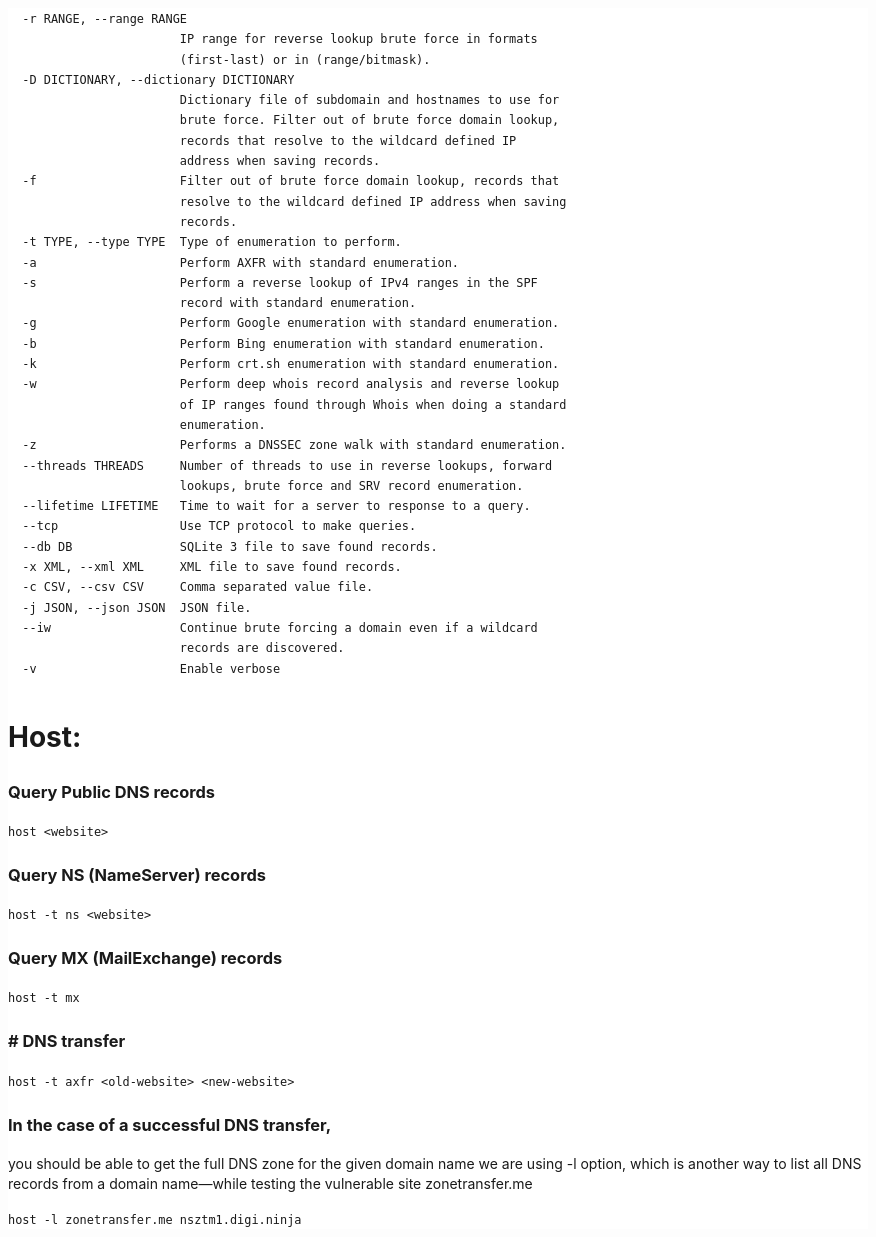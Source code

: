 ```
  -r RANGE, --range RANGE
                        IP range for reverse lookup brute force in formats
                        (first-last) or in (range/bitmask).
  -D DICTIONARY, --dictionary DICTIONARY
                        Dictionary file of subdomain and hostnames to use for
                        brute force. Filter out of brute force domain lookup,
                        records that resolve to the wildcard defined IP
                        address when saving records.
  -f                    Filter out of brute force domain lookup, records that
                        resolve to the wildcard defined IP address when saving
                        records.
  -t TYPE, --type TYPE  Type of enumeration to perform.
  -a                    Perform AXFR with standard enumeration.
  -s                    Perform a reverse lookup of IPv4 ranges in the SPF
                        record with standard enumeration.
  -g                    Perform Google enumeration with standard enumeration.
  -b                    Perform Bing enumeration with standard enumeration.
  -k                    Perform crt.sh enumeration with standard enumeration.
  -w                    Perform deep whois record analysis and reverse lookup
                        of IP ranges found through Whois when doing a standard
                        enumeration.
  -z                    Performs a DNSSEC zone walk with standard enumeration.
  --threads THREADS     Number of threads to use in reverse lookups, forward
                        lookups, brute force and SRV record enumeration.
  --lifetime LIFETIME   Time to wait for a server to response to a query.
  --tcp                 Use TCP protocol to make queries.
  --db DB               SQLite 3 file to save found records.
  -x XML, --xml XML     XML file to save found records.
  -c CSV, --csv CSV     Comma separated value file.
  -j JSON, --json JSON  JSON file.
  --iw                  Continue brute forcing a domain even if a wildcard
                        records are discovered.
  -v                    Enable verbose
```

# Host:
### Query Public DNS records
```
host <website>
```
### Query NS (NameServer) records
```
host -t ns <website>
```
### Query MX (MailExchange) records
```
host -t mx 
```
### # DNS transfer
```
host -t axfr <old-website> <new-website>
```
### In the case of a successful DNS transfer, 
you should be able to get the full DNS zone for the given domain name we are using -l option, which is another way to list all DNS records from a domain name—while testing the vulnerable site zonetransfer.me
```
host -l zonetransfer.me nsztm1.digi.ninja
```
